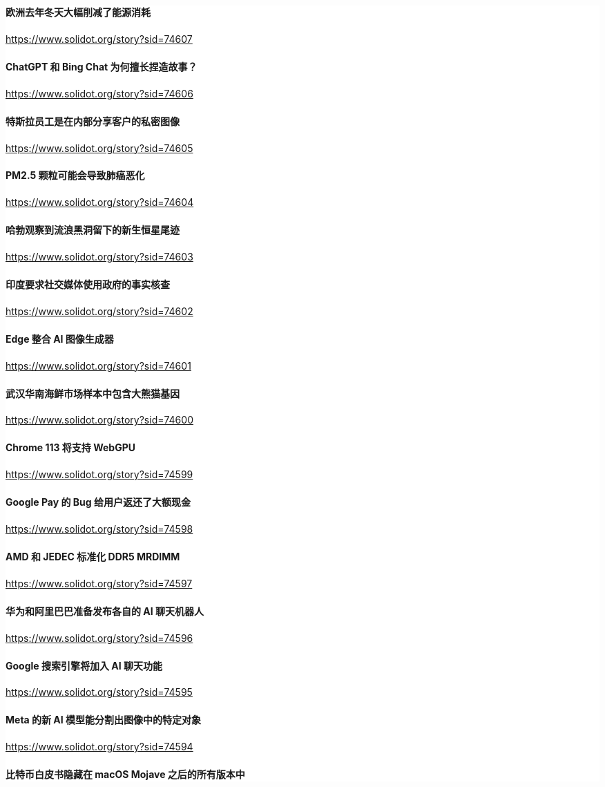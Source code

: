 #### 欧洲去年冬天大幅削减了能源消耗

https://www.solidot.org/story?sid=74607

#### ChatGPT 和 Bing Chat 为何擅长捏造故事？

https://www.solidot.org/story?sid=74606

#### 特斯拉员工是在内部分享客户的私密图像

https://www.solidot.org/story?sid=74605

#### PM2.5 颗粒可能会导致肺癌恶化

https://www.solidot.org/story?sid=74604

#### 哈勃观察到流浪黑洞留下的新生恒星尾迹

https://www.solidot.org/story?sid=74603

#### 印度要求社交媒体使用政府的事实核查

https://www.solidot.org/story?sid=74602

#### Edge 整合 AI 图像生成器

https://www.solidot.org/story?sid=74601

#### 武汉华南海鲜市场样本中包含大熊猫基因

https://www.solidot.org/story?sid=74600

#### Chrome 113 将支持 WebGPU

https://www.solidot.org/story?sid=74599

#### Google Pay 的 Bug 给用户返还了大额现金

https://www.solidot.org/story?sid=74598

#### AMD 和 JEDEC 标准化 DDR5 MRDIMM

https://www.solidot.org/story?sid=74597

#### 华为和阿里巴巴准备发布各自的 AI 聊天机器人

https://www.solidot.org/story?sid=74596

#### Google 搜索引擎将加入 AI 聊天功能

https://www.solidot.org/story?sid=74595

#### Meta 的新 AI 模型能分割出图像中的特定对象

https://www.solidot.org/story?sid=74594

#### 比特币白皮书隐藏在 macOS Mojave 之后的所有版本中
